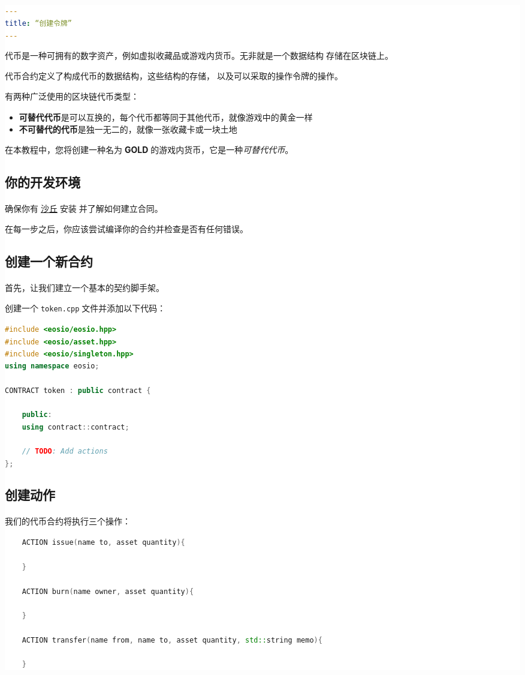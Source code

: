 ```yaml
---
title: “创建令牌”
---
```



代币是一种可拥有的数字资产，例如虚拟收藏品或游戏内货币。无非就是一个数据结构
存储在区块链上。

代币合约定义了构成代币的数据结构，这些结构的存储，
以及可以采取的操作令牌的操作。

有两种广泛使用的区块链代币类型：
- **可替代代币**是可以互换的，每个代币都等同于其他代币，就像游戏中的黄金一样
- **不可替代的代币**是独一无二的，就像一张收藏卡或一块土地

在本教程中，您将创建一种名为 **GOLD** 的游戏内货币，它是一种*可替代代币*。

## 你的开发环境

确保你有 [沙丘](../10_getting-started/10_dune-guide.md) 安装
并了解如何建立合同。

在每一步之后，你应该尝试编译你的合约并检查是否有任何错误。

## 创建一个新合约

首先，让我们建立一个基本的契约脚手架。

创建一个 `token.cpp` 文件并添加以下代码：

```cpp
#include <eosio/eosio.hpp>
#include <eosio/asset.hpp>
#include <eosio/singleton.hpp>
using namespace eosio;

CONTRACT token : public contract {

    public:
    using contract::contract;

    // TODO: Add actions
};
```

## 创建动作

我们的代币合约将执行三个操作：

```cpp
    ACTION issue(name to, asset quantity){
        
    }
    
    ACTION burn(name owner, asset quantity){
        
    }
    
    ACTION transfer(name from, name to, asset quantity, std::string memo){
        
    }
```
